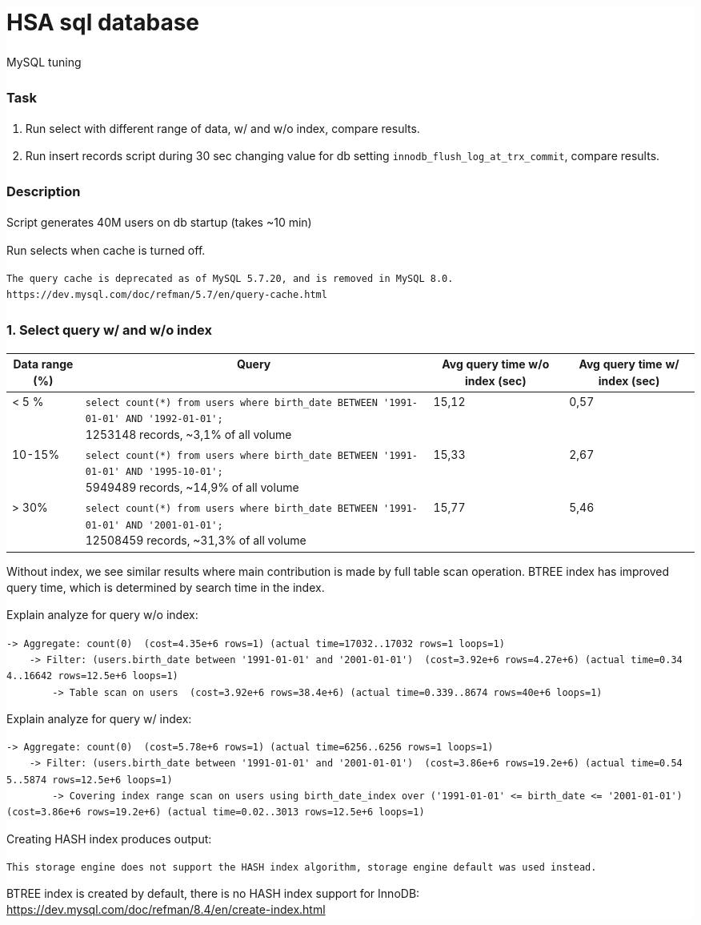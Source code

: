 # HSA sql database
MySQL tuning

<h3>Task</h3>

1. Run select with different range of data, w/ and w/o index, compare results.

2. Run insert records script during 30 sec changing value for db setting ``innodb_flush_log_at_trx_commit``, compare results.

<h3>Description</h3>

Script generates 40M users on db startup (takes ~10 min)

Run selects when cache is turned off.
```
The query cache is deprecated as of MySQL 5.7.20, and is removed in MySQL 8.0.
https://dev.mysql.com/doc/refman/5.7/en/query-cache.html 
```

<h3>1. Select query w/ and w/o index</h3>


| Data range (%) | Query                                                                                                                                | Avg query time w/o index (sec) | Avg query time w/ index (sec) |
|----------------|--------------------------------------------------------------------------------------------------------------------------------------|--------------------------------|-------------------------------|
| < 5 %          | ```select count(*) from users where birth_date BETWEEN '1991-01-01' AND '1992-01-01';``` <br/>1253148 records, ~3,1% of all volume   | 15,12                          | 0,57                          |
| 10-15%         | ```select count(*) from users where birth_date BETWEEN '1991-01-01' AND '1995-10-01';``` <br/>5949489 records, ~14,9% of all volume  | 15,33                          | 2,67                          |
| > 30%          | ```select count(*) from users where birth_date BETWEEN '1991-01-01' AND '2001-01-01';``` <br/>12508459 records, ~31,3% of all volume | 15,77                          | 5,46                          |

Without index, we see similar results where main contribution is made by full table scan operation. BTREE index has improved query time, which is determined by search time in the index.

Explain analyze for query w/o index: <br/>
```
-> Aggregate: count(0)  (cost=4.35e+6 rows=1) (actual time=17032..17032 rows=1 loops=1)
    -> Filter: (users.birth_date between '1991-01-01' and '2001-01-01')  (cost=3.92e+6 rows=4.27e+6) (actual time=0.344..16642 rows=12.5e+6 loops=1)
        -> Table scan on users  (cost=3.92e+6 rows=38.4e+6) (actual time=0.339..8674 rows=40e+6 loops=1)
```
Explain analyze for query w/ index: <br/>
```
-> Aggregate: count(0)  (cost=5.78e+6 rows=1) (actual time=6256..6256 rows=1 loops=1)
    -> Filter: (users.birth_date between '1991-01-01' and '2001-01-01')  (cost=3.86e+6 rows=19.2e+6) (actual time=0.545..5874 rows=12.5e+6 loops=1)
        -> Covering index range scan on users using birth_date_index over ('1991-01-01' <= birth_date <= '2001-01-01')  (cost=3.86e+6 rows=19.2e+6) (actual time=0.02..3013 rows=12.5e+6 loops=1)
```
Creating HASH index produces output: <br/>
```
This storage engine does not support the HASH index algorithm, storage engine default was used instead.
```
BTREE index is created by default, there is no HASH index support for InnoDB: <br/>
https://dev.mysql.com/doc/refman/8.4/en/create-index.html
